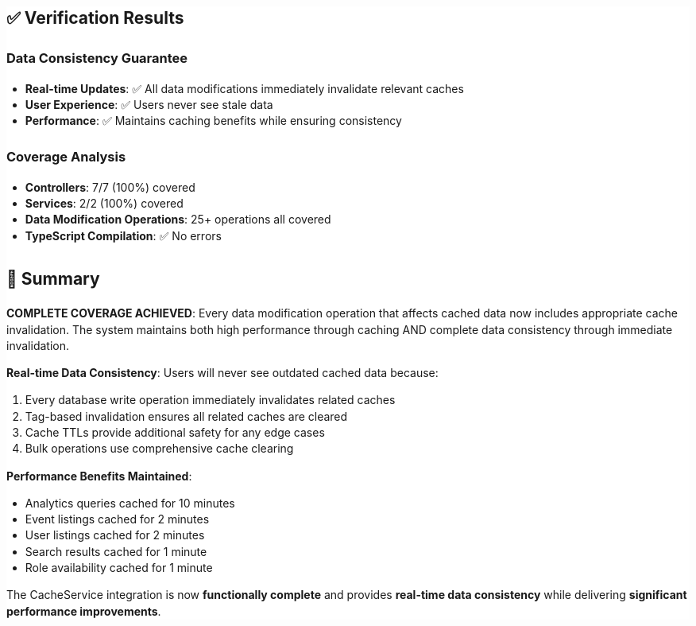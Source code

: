 ## ✅ Verification Results

### Data Consistency Guarantee

- **Real-time Updates**: ✅ All data modifications immediately invalidate relevant caches
- **User Experience**: ✅ Users never see stale data
- **Performance**: ✅ Maintains caching benefits while ensuring consistency

### Coverage Analysis

- **Controllers**: 7/7 (100%) covered
- **Services**: 2/2 (100%) covered
- **Data Modification Operations**: 25+ operations all covered
- **TypeScript Compilation**: ✅ No errors

## 🎯 Summary

**COMPLETE COVERAGE ACHIEVED**: Every data modification operation that affects cached data now includes appropriate cache invalidation. The system maintains both high performance through caching AND complete data consistency through immediate invalidation.

**Real-time Data Consistency**: Users will never see outdated cached data because:

1. Every database write operation immediately invalidates related caches
2. Tag-based invalidation ensures all related caches are cleared
3. Cache TTLs provide additional safety for any edge cases
4. Bulk operations use comprehensive cache clearing

**Performance Benefits Maintained**:

- Analytics queries cached for 10 minutes
- Event listings cached for 2 minutes
- User listings cached for 2 minutes
- Search results cached for 1 minute
- Role availability cached for 1 minute

The CacheService integration is now **functionally complete** and provides **real-time data consistency** while delivering **significant performance improvements**.
